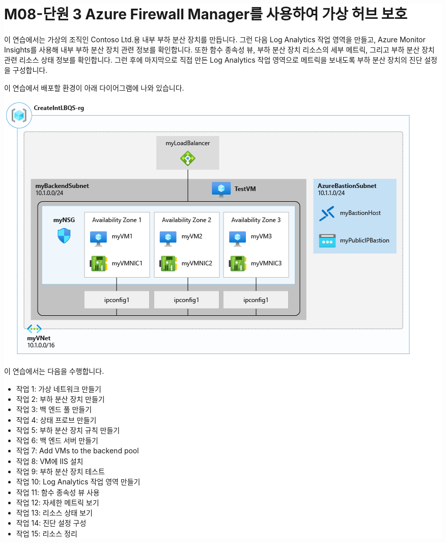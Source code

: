 ﻿---
Exercise:
    title: 'M08-단원 3 Azure Firewall Manager를 사용하여 가상 허브 보호'
    module: '모듈 - 네트워크 모니터링 설계 및 구현'
---

# M08-단원 3 Azure Firewall Manager를 사용하여 가상 허브 보호

이 연습에서는 가상의 조직인 Contoso Ltd.용 내부 부하 분산 장치를 만듭니다. 그런 다음 Log Analytics 작업 영역을 만들고, Azure Monitor Insights를 사용해 내부 부하 분산 장치 관련 정보를 확인합니다. 또한 함수 종속성 뷰, 부하 분산 장치 리소스의 세부 메트릭, 그리고 부하 분산 장치 관련 리소스 상태 정보를 확인합니다. 그런 후에 마지막으로 직접 만든 Log Analytics 작업 영역으로 메트릭을 보내도록 부하 분산 장치의 진단 설정을 구성합니다. 

이 연습에서 배포할 환경이 아래 다이어그램에 나와 있습니다.

![연습에서 만들 부하 분산 장치 아키텍처가 나와 있는 다이어그램 - 부하 분산 장치, VNet, 서브넷, Bastion 서브넷, VM이 포함되어 있습니다.](../media/exercise-internal-standard-load-balancer-environment-diagram.png)

 이 연습에서는 다음을 수행합니다.

+ 작업 1: 가상 네트워크 만들기
+ 작업 2: 부하 분산 장치 만들기
+ 작업 3: 백 엔드 풀 만들기
+ 작업 4: 상태 프로브 만들기
+ 작업 5: 부하 분산 장치 규칙 만들기
+ 작업 6: 백 엔드 서버 만들기
+ 작업 7: Add VMs to the backend pool
+ 작업 8: VM에 IIS 설치
+ 작업 9: 부하 분산 장치 테스트
+ 작업 10: Log Analytics 작업 영역 만들기
+ 작업 11: 함수 종속성 뷰 사용
+ 작업 12: 자세한 메트릭 보기
+ 작업 13: 리소스 상태 보기
+ 작업 14: 진단 설정 구성
+ 작업 15: 리소스 정리
